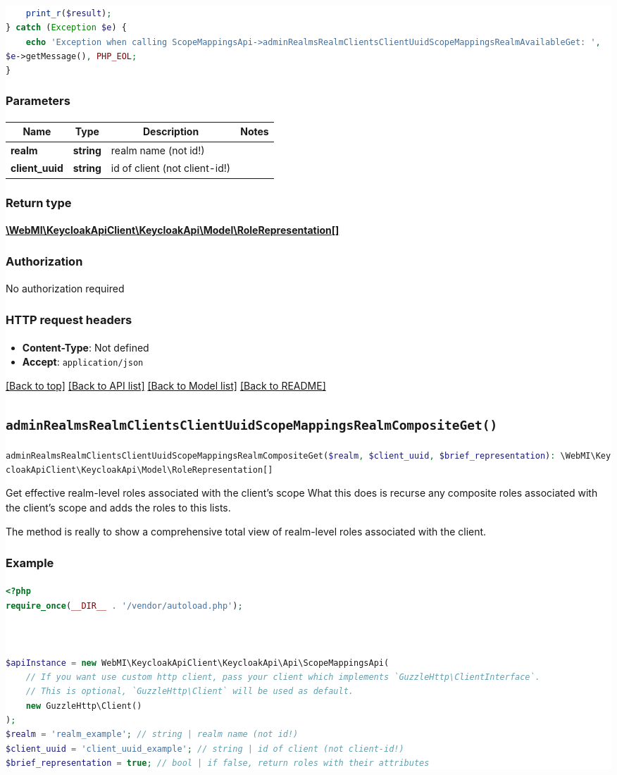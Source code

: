 ```php
    print_r($result);
} catch (Exception $e) {
    echo 'Exception when calling ScopeMappingsApi->adminRealmsRealmClientsClientUuidScopeMappingsRealmAvailableGet: ', $e->getMessage(), PHP_EOL;
}
```

### Parameters

| Name | Type | Description  | Notes |
| ------------- | ------------- | ------------- | ------------- |
| **realm** | **string**| realm name (not id!) | |
| **client_uuid** | **string**| id of client (not client-id!) | |

### Return type

[**\WebMI\KeycloakApiClient\KeycloakApi\Model\RoleRepresentation[]**](../Model/RoleRepresentation.md)

### Authorization

No authorization required

### HTTP request headers

- **Content-Type**: Not defined
- **Accept**: `application/json`

[[Back to top]](#) [[Back to API list]](../../README.md#endpoints)
[[Back to Model list]](../../README.md#models)
[[Back to README]](../../README.md)

## `adminRealmsRealmClientsClientUuidScopeMappingsRealmCompositeGet()`

```php
adminRealmsRealmClientsClientUuidScopeMappingsRealmCompositeGet($realm, $client_uuid, $brief_representation): \WebMI\KeycloakApiClient\KeycloakApi\Model\RoleRepresentation[]
```

Get effective realm-level roles associated with the client’s scope What this does is recurse any composite roles associated with the client’s scope and adds the roles to this lists.

The method is really to show a comprehensive total view of realm-level roles associated with the client.

### Example

```php
<?php
require_once(__DIR__ . '/vendor/autoload.php');



$apiInstance = new WebMI\KeycloakApiClient\KeycloakApi\Api\ScopeMappingsApi(
    // If you want use custom http client, pass your client which implements `GuzzleHttp\ClientInterface`.
    // This is optional, `GuzzleHttp\Client` will be used as default.
    new GuzzleHttp\Client()
);
$realm = 'realm_example'; // string | realm name (not id!)
$client_uuid = 'client_uuid_example'; // string | id of client (not client-id!)
$brief_representation = true; // bool | if false, return roles with their attributes

```